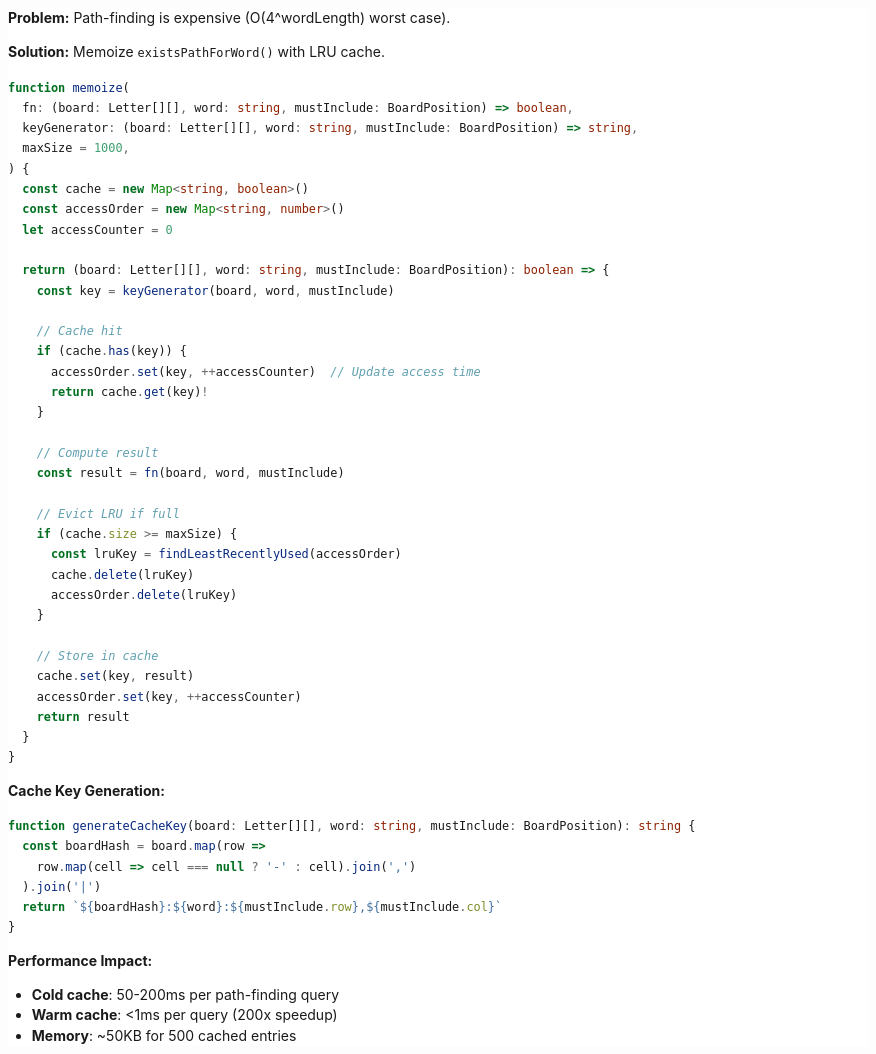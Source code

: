 **Problem:** Path-finding is expensive (O(4^wordLength) worst case).

**Solution:** Memoize `existsPathForWord()` with LRU cache.

```typescript
function memoize(
  fn: (board: Letter[][], word: string, mustInclude: BoardPosition) => boolean,
  keyGenerator: (board: Letter[][], word: string, mustInclude: BoardPosition) => string,
  maxSize = 1000,
) {
  const cache = new Map<string, boolean>()
  const accessOrder = new Map<string, number>()
  let accessCounter = 0

  return (board: Letter[][], word: string, mustInclude: BoardPosition): boolean => {
    const key = keyGenerator(board, word, mustInclude)

    // Cache hit
    if (cache.has(key)) {
      accessOrder.set(key, ++accessCounter)  // Update access time
      return cache.get(key)!
    }

    // Compute result
    const result = fn(board, word, mustInclude)

    // Evict LRU if full
    if (cache.size >= maxSize) {
      const lruKey = findLeastRecentlyUsed(accessOrder)
      cache.delete(lruKey)
      accessOrder.delete(lruKey)
    }

    // Store in cache
    cache.set(key, result)
    accessOrder.set(key, ++accessCounter)
    return result
  }
}
```

**Cache Key Generation:**
```typescript
function generateCacheKey(board: Letter[][], word: string, mustInclude: BoardPosition): string {
  const boardHash = board.map(row =>
    row.map(cell => cell === null ? '-' : cell).join(',')
  ).join('|')
  return `${boardHash}:${word}:${mustInclude.row},${mustInclude.col}`
}
```

**Performance Impact:**
- **Cold cache**: 50-200ms per path-finding query
- **Warm cache**: <1ms per query (200x speedup)
- **Memory**: ~50KB for 500 cached entries
